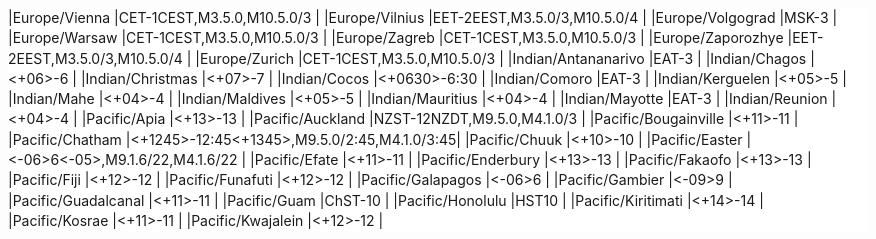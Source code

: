 |Europe/Vienna                 |CET-1CEST,M3.5.0,M10.5.0/3                  |
|Europe/Vilnius                |EET-2EEST,M3.5.0/3,M10.5.0/4                |
|Europe/Volgograd              |MSK-3                                       |
|Europe/Warsaw                 |CET-1CEST,M3.5.0,M10.5.0/3                  |
|Europe/Zagreb                 |CET-1CEST,M3.5.0,M10.5.0/3                  |
|Europe/Zaporozhye             |EET-2EEST,M3.5.0/3,M10.5.0/4                |
|Europe/Zurich                 |CET-1CEST,M3.5.0,M10.5.0/3                  |
|Indian/Antananarivo           |EAT-3                                       |
|Indian/Chagos                 |<+06>-6                                     |
|Indian/Christmas              |<+07>-7                                     |
|Indian/Cocos                  |<+0630>-6:30                                |
|Indian/Comoro                 |EAT-3                                       |
|Indian/Kerguelen              |<+05>-5                                     |
|Indian/Mahe                   |<+04>-4                                     |
|Indian/Maldives               |<+05>-5                                     |
|Indian/Mauritius              |<+04>-4                                     |
|Indian/Mayotte                |EAT-3                                       |
|Indian/Reunion                |<+04>-4                                     |
|Pacific/Apia                  |<+13>-13                                    |
|Pacific/Auckland              |NZST-12NZDT,M9.5.0,M4.1.0/3                 |
|Pacific/Bougainville          |<+11>-11                                    |
|Pacific/Chatham               |<+1245>-12:45<+1345>,M9.5.0/2:45,M4.1.0/3:45|
|Pacific/Chuuk                 |<+10>-10                                    |
|Pacific/Easter                |<-06>6<-05>,M9.1.6/22,M4.1.6/22             |
|Pacific/Efate                 |<+11>-11                                    |
|Pacific/Enderbury             |<+13>-13                                    |
|Pacific/Fakaofo               |<+13>-13                                    |
|Pacific/Fiji                  |<+12>-12                                    |
|Pacific/Funafuti              |<+12>-12                                    |
|Pacific/Galapagos             |<-06>6                                      |
|Pacific/Gambier               |<-09>9                                      |
|Pacific/Guadalcanal           |<+11>-11                                    |
|Pacific/Guam                  |ChST-10                                     |
|Pacific/Honolulu              |HST10                                       |
|Pacific/Kiritimati            |<+14>-14                                    |
|Pacific/Kosrae                |<+11>-11                                    |
|Pacific/Kwajalein             |<+12>-12                                    |
